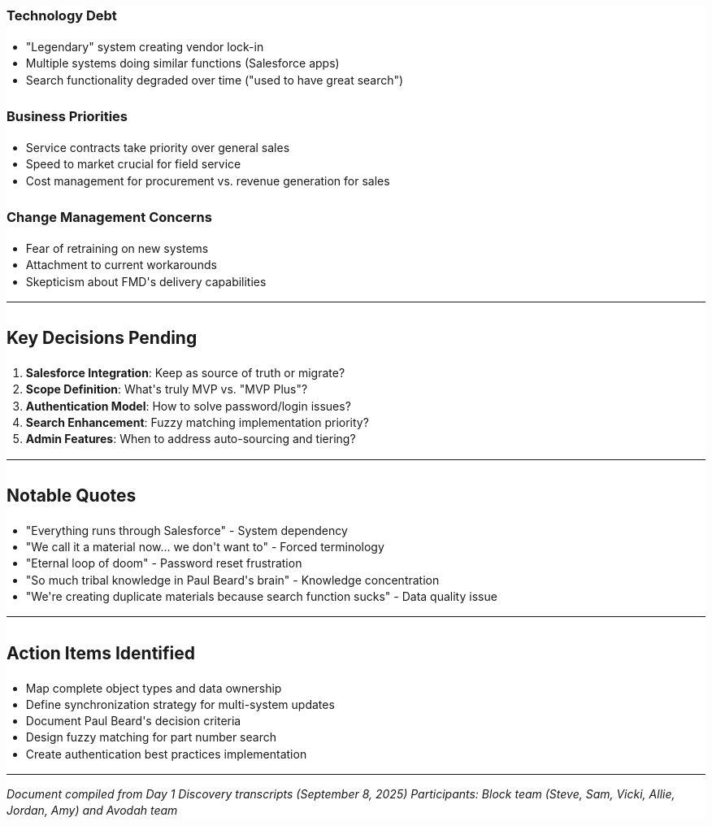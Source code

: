 ### Technology Debt
- "Legendary" system creating vendor lock-in
- Multiple systems doing similar functions (Salesforce apps)
- Search functionality degraded over time ("used to have great search")

### Business Priorities
- Service contracts take priority over general sales
- Speed to market crucial for field service
- Cost management for procurement vs. revenue generation for sales

### Change Management Concerns
- Fear of retraining on new systems
- Attachment to current workarounds
- Skepticism about FMD's delivery capabilities

---

## Key Decisions Pending

1. **Salesforce Integration**: Keep as source of truth or migrate?
2. **Scope Definition**: What's truly MVP vs. "MVP Plus"?
3. **Authentication Model**: How to solve password/login issues?
4. **Search Enhancement**: Fuzzy matching implementation priority?
5. **Admin Features**: When to address auto-sourcing and tiering?

---

## Notable Quotes

- "Everything runs through Salesforce" - System dependency
- "We call it a material now... we don't want to" - Forced terminology
- "Eternal loop of doom" - Password reset frustration
- "So much tribal knowledge in Paul Beard's brain" - Knowledge concentration
- "We're creating duplicate materials because search function sucks" - Data quality issue

---

## Action Items Identified

- Map complete object types and data ownership
- Define synchronization strategy for multi-system updates
- Document Paul Beard's decision criteria
- Design fuzzy matching for part number search
- Create authentication best practices implementation

---

*Document compiled from Day 1 Discovery transcripts (September 8, 2025)*
*Participants: Block team (Steve, Sam, Vicki, Allie, Jordan, Amy) and Avodah team*